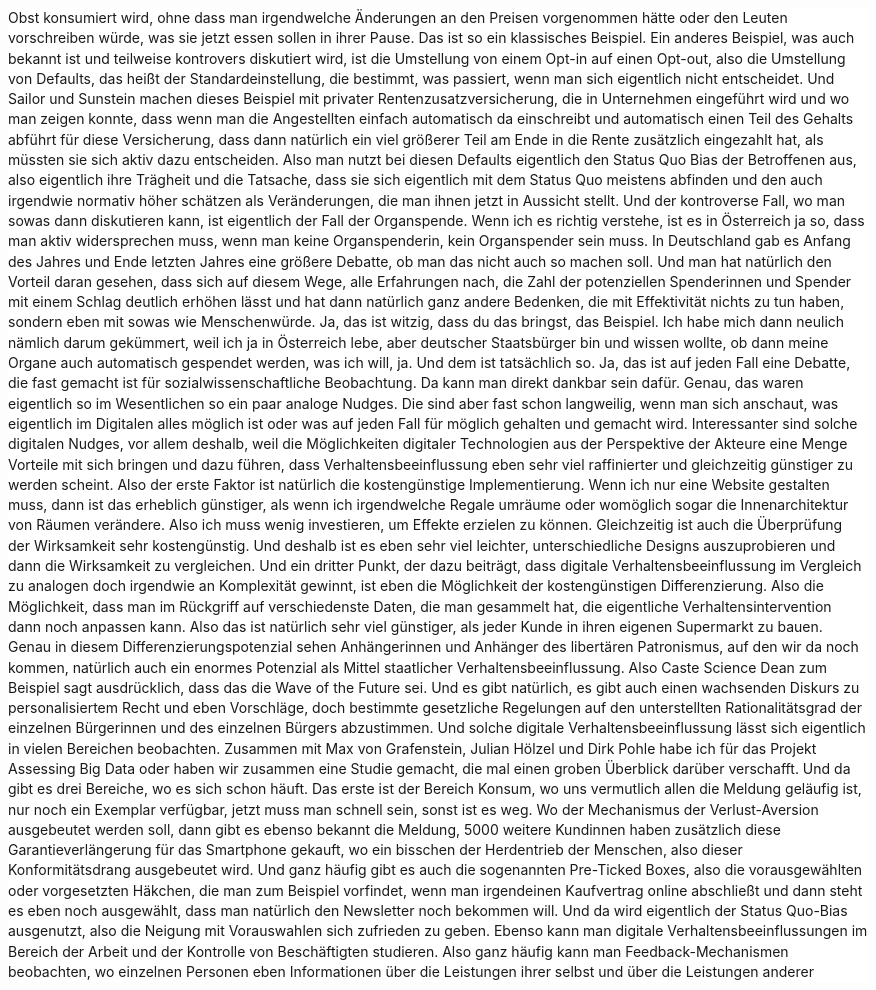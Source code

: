 Obst konsumiert wird, ohne dass man irgendwelche Änderungen an den Preisen vorgenommen hätte oder den Leuten vorschreiben würde, was sie jetzt essen sollen in ihrer Pause. Das ist so ein klassisches Beispiel. Ein anderes Beispiel, was auch bekannt ist und teilweise kontrovers diskutiert wird, ist die Umstellung von einem Opt-in auf einen Opt-out, also die Umstellung von Defaults, das heißt der Standardeinstellung, die bestimmt, was passiert, wenn man sich eigentlich nicht entscheidet. Und Sailor und Sunstein machen dieses Beispiel mit privater Rentenzusatzversicherung, die in Unternehmen eingeführt wird und wo man zeigen konnte, dass wenn man die Angestellten einfach automatisch da einschreibt und automatisch einen Teil des Gehalts abführt für diese Versicherung, dass dann natürlich ein viel größerer Teil am Ende in die Rente zusätzlich eingezahlt hat, als müssten sie sich aktiv dazu entscheiden. Also man nutzt bei diesen Defaults eigentlich den Status Quo Bias der Betroffenen aus, also eigentlich ihre Trägheit und die Tatsache, dass sie sich eigentlich mit dem Status Quo meistens abfinden und den auch irgendwie normativ höher schätzen als Veränderungen, die man ihnen jetzt in Aussicht stellt. Und der kontroverse Fall, wo man sowas dann diskutieren kann, ist eigentlich der Fall der Organspende. Wenn ich es richtig verstehe, ist es in Österreich ja so, dass man aktiv widersprechen muss, wenn man keine Organspenderin, kein Organspender sein muss. In Deutschland gab es Anfang des Jahres und Ende letzten Jahres eine größere Debatte, ob man das nicht auch so machen soll. Und man hat natürlich den Vorteil daran gesehen, dass sich auf diesem Wege, alle Erfahrungen nach, die Zahl der potenziellen Spenderinnen und Spender mit einem Schlag deutlich erhöhen lässt und hat dann natürlich ganz andere Bedenken, die mit Effektivität nichts zu tun haben, sondern eben mit sowas wie Menschenwürde. Ja, das ist witzig, dass du das bringst, das Beispiel. Ich habe mich dann neulich nämlich darum gekümmert, weil ich ja in Österreich lebe, aber deutscher Staatsbürger bin und wissen wollte, ob dann meine Organe auch automatisch gespendet werden, was ich will, ja. Und dem ist tatsächlich so. Ja, das ist auf jeden Fall eine Debatte, die fast gemacht ist für sozialwissenschaftliche Beobachtung. Da kann man direkt dankbar sein dafür. Genau, das waren eigentlich so im Wesentlichen so ein paar analoge Nudges. Die sind aber fast schon langweilig, wenn man sich anschaut, was eigentlich im Digitalen alles möglich ist oder was auf jeden Fall für möglich gehalten und gemacht wird. Interessanter sind solche digitalen Nudges, vor allem deshalb, weil die Möglichkeiten digitaler Technologien aus der Perspektive der Akteure eine Menge Vorteile mit sich bringen und dazu führen, dass Verhaltensbeeinflussung eben sehr viel raffinierter und gleichzeitig günstiger zu werden scheint. Also der erste Faktor ist natürlich die kostengünstige Implementierung. Wenn ich nur eine Website gestalten muss, dann ist das erheblich günstiger, als wenn ich irgendwelche Regale umräume oder womöglich sogar die Innenarchitektur von Räumen verändere. Also ich muss wenig investieren, um Effekte erzielen zu können. Gleichzeitig ist auch die Überprüfung der Wirksamkeit sehr kostengünstig. Und deshalb ist es eben sehr viel leichter, unterschiedliche Designs auszuprobieren und dann die Wirksamkeit zu vergleichen. Und ein dritter Punkt, der dazu beiträgt, dass digitale Verhaltensbeeinflussung im Vergleich zu analogen doch irgendwie an Komplexität gewinnt, ist eben die Möglichkeit der kostengünstigen Differenzierung. Also die Möglichkeit, dass man im Rückgriff auf verschiedenste Daten, die man gesammelt hat, die eigentliche Verhaltensintervention dann noch anpassen kann. Also das ist natürlich sehr viel günstiger, als jeder Kunde in ihren eigenen Supermarkt zu bauen. Genau in diesem Differenzierungspotenzial sehen Anhängerinnen und Anhänger des libertären Patronismus, auf den wir da noch kommen, natürlich auch ein enormes Potenzial als Mittel staatlicher Verhaltensbeeinflussung. Also Caste Science Dean zum Beispiel sagt ausdrücklich, dass das die Wave of the Future sei. Und es gibt natürlich, es gibt auch einen wachsenden Diskurs zu personalisiertem Recht und eben Vorschläge, doch bestimmte gesetzliche Regelungen auf den unterstellten Rationalitätsgrad der einzelnen Bürgerinnen und des einzelnen Bürgers abzustimmen. Und solche digitale Verhaltensbeeinflussung lässt sich eigentlich in vielen Bereichen beobachten. Zusammen mit Max von Grafenstein, Julian Hölzel und Dirk Pohle habe ich für das Projekt Assessing Big Data oder haben wir zusammen eine Studie gemacht, die mal einen groben Überblick darüber verschafft. Und da gibt es drei Bereiche, wo es sich schon häuft. Das erste ist der Bereich Konsum, wo uns vermutlich allen die Meldung geläufig ist, nur noch ein Exemplar verfügbar, jetzt muss man schnell sein, sonst ist es weg. Wo der Mechanismus der Verlust-Aversion ausgebeutet werden soll, dann gibt es ebenso bekannt die Meldung, 5000 weitere Kundinnen haben zusätzlich diese Garantieverlängerung für das Smartphone gekauft, wo ein bisschen der Herdentrieb der Menschen, also dieser Konformitätsdrang ausgebeutet wird. Und ganz häufig gibt es auch die sogenannten Pre-Ticked Boxes, also die vorausgewählten oder vorgesetzten Häkchen, die man zum Beispiel vorfindet, wenn man irgendeinen Kaufvertrag online abschließt und dann steht es eben noch ausgewählt, dass man natürlich den Newsletter noch bekommen will. Und da wird eigentlich der Status Quo-Bias ausgenutzt, also die Neigung mit Vorauswahlen sich zufrieden zu geben. Ebenso kann man digitale Verhaltensbeeinflussungen im Bereich der Arbeit und der Kontrolle von Beschäftigten studieren. Also ganz häufig kann man Feedback-Mechanismen beobachten, wo einzelnen Personen eben Informationen über die Leistungen ihrer selbst und über die Leistungen anderer